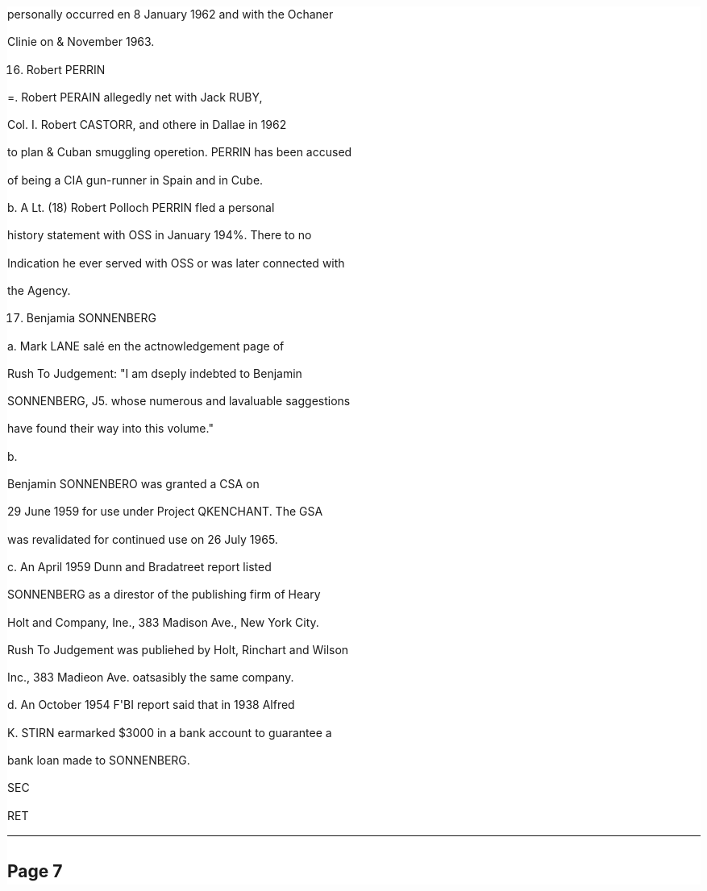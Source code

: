 personally occurred en 8 January 1962 and with the Ochaner

Clinie on & November 1963.

16. Robert PERRIN

=. Robert PERAIN allegedly net with Jack RUBY,

Col. I. Robert CASTORR, and othere in Dallae in 1962

to plan & Cuban smuggling operetion. PERRIN has been accused

of being a CIA gun-runner in Spain and in Cube.

b. A Lt. (18) Robert Polloch PERRIN fled a personal

history statement with OSS in January 194%. There to no

Indication he ever served with OSS or was later connected with

the Agency.

17. Benjamia SONNENBERG

a. Mark LANE salé en the actnowledgement page of

Rush To Judgement: "I am dseply indebted to Benjamin

SONNENBERG, J5. whose numerous and lavaluable saggestions

have found their way into this volume."

b.

Benjamin SONNENBERO was granted a CSA on

29 June 1959 for use under Project QKENCHANT. The GSA

was revalidated for continued use on 26 July 1965.

c. An April 1959 Dunn and Bradatreet report listed

SONNENBERG as a direstor of the publishing firm of Heary

Holt and Company, Ine., 383 Madison Ave., New York City.

Rush To Judgement was publiehed by Holt, Rinchart and Wilson

Inc., 383 Madieon Ave. oatsasibly the same company.

d. An October 1954 F'BI report said that in 1938 Alfred

K. STIRN earmarked $3000 in a bank account to guarantee a

bank loan made to SONNENBERG.

SEC

RET

---

## Page 7
